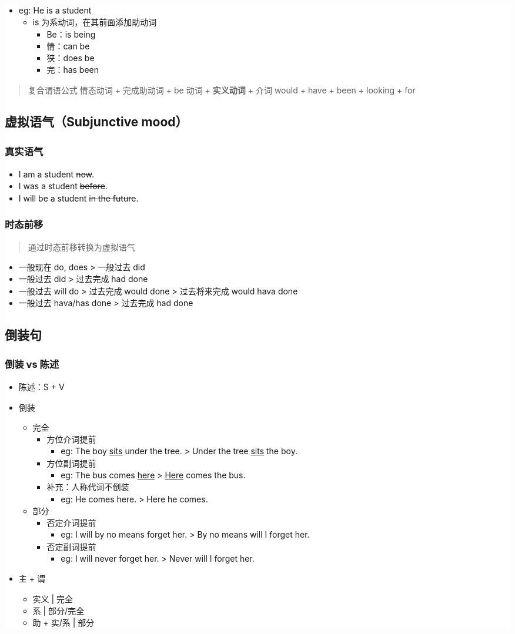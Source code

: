 - eg: He is a student
   - is 为系动词，在其前面添加助动词
      - Be：is being
      - 情：can be
      - 狭：does be
      - 完：has been

> 复合谓语公式
> 情态动词 + 完成助动词 + be 动词 + **实义动词** + 介词
> would + have + been + looking + for

## 虚拟语气（Subjunctive mood）

### 真实语气

- I am a student ~~now~~.
- I was a student ~~before~~.
- I will be a student ~~in the future~~.


### 时态前移
> 通过时态前移转换为虚拟语气

- 一般现在 do, does > 一般过去 did
- 一般过去 did > 过去完成 had done
- 一般过去 will do > 过去完成 would done > 过去将来完成 would hava done
- 一般过去 hava/has done > 过去完成 had done

## 倒装句

### 倒装 vs 陈述

- 陈述：S + V
- 倒装
  - 完全
    - 方位介词提前
      - eg: The boy <u>sits</u> under the tree. > Under the tree <u>sits</u> the boy.
    - 方位副词提前
      - eg: The bus comes <u>here</u> > <u>Here</u> comes the bus.
    - 补充：人称代词不倒装
      - eg: He comes here. > Here he comes.
  - 部分
    - 否定介词提前
      - eg: I will by no means forget her. > By no means will I forget her.
    - 否定副词提前
      - eg: I will never forget her. > Never will I forget her.

- 主 + 谓
  - 实义 | 完全
  - 系 | 部分/完全
  - 助 + 实/系 | 部分

